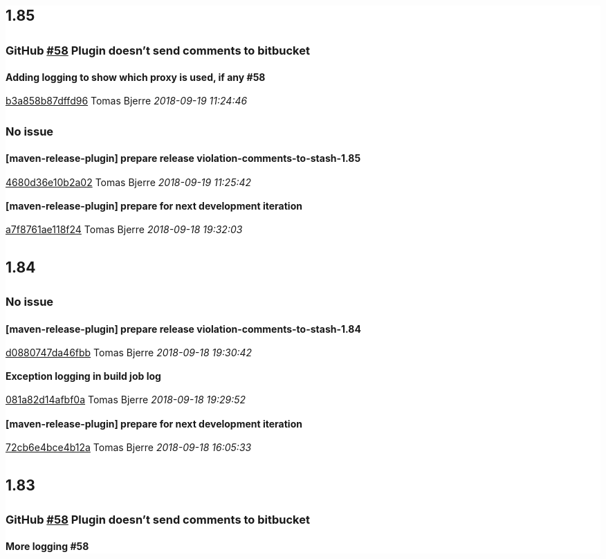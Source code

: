 
## 1.85
### GitHub [#58](https://github.com/jenkinsci/violation-comments-to-stash-plugin/issues/58) Plugin doesn’t send comments to bitbucket

**Adding logging to show which proxy is used, if any #58**


[b3a858b87dffd96](https://github.com/jenkinsci/violation-comments-to-stash-plugin/commit/b3a858b87dffd96) Tomas Bjerre *2018-09-19 11:24:46*


### No issue

**[maven-release-plugin] prepare release violation-comments-to-stash-1.85**


[4680d36e10b2a02](https://github.com/jenkinsci/violation-comments-to-stash-plugin/commit/4680d36e10b2a02) Tomas Bjerre *2018-09-19 11:25:42*

**[maven-release-plugin] prepare for next development iteration**


[a7f8761ae118f24](https://github.com/jenkinsci/violation-comments-to-stash-plugin/commit/a7f8761ae118f24) Tomas Bjerre *2018-09-18 19:32:03*


## 1.84
### No issue

**[maven-release-plugin] prepare release violation-comments-to-stash-1.84**


[d0880747da46fbb](https://github.com/jenkinsci/violation-comments-to-stash-plugin/commit/d0880747da46fbb) Tomas Bjerre *2018-09-18 19:30:42*

**Exception logging in build job log**


[081a82d14afbf0a](https://github.com/jenkinsci/violation-comments-to-stash-plugin/commit/081a82d14afbf0a) Tomas Bjerre *2018-09-18 19:29:52*

**[maven-release-plugin] prepare for next development iteration**


[72cb6e4bce4b12a](https://github.com/jenkinsci/violation-comments-to-stash-plugin/commit/72cb6e4bce4b12a) Tomas Bjerre *2018-09-18 16:05:33*


## 1.83
### GitHub [#58](https://github.com/jenkinsci/violation-comments-to-stash-plugin/issues/58) Plugin doesn’t send comments to bitbucket

**More logging #58**
